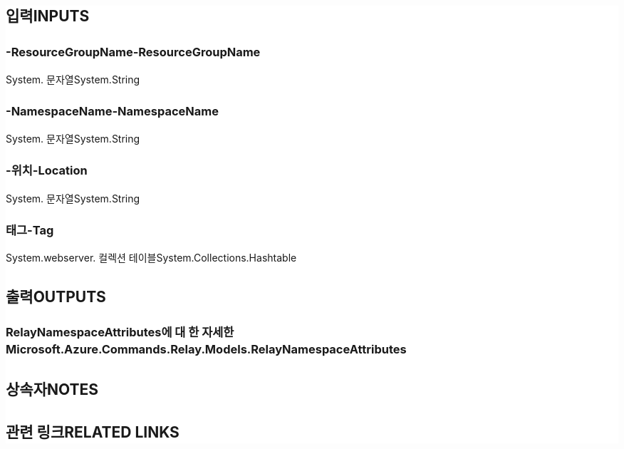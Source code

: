 ## <span data-ttu-id="c4df7-131">입력</span><span class="sxs-lookup"><span data-stu-id="c4df7-131">INPUTS</span></span>

### <span data-ttu-id="c4df7-132">-ResourceGroupName</span><span class="sxs-lookup"><span data-stu-id="c4df7-132">-ResourceGroupName</span></span>
 <span data-ttu-id="c4df7-133">System. 문자열</span><span class="sxs-lookup"><span data-stu-id="c4df7-133">System.String</span></span>

### <span data-ttu-id="c4df7-134">-NamespaceName</span><span class="sxs-lookup"><span data-stu-id="c4df7-134">-NamespaceName</span></span>
 <span data-ttu-id="c4df7-135">System. 문자열</span><span class="sxs-lookup"><span data-stu-id="c4df7-135">System.String</span></span>

### <span data-ttu-id="c4df7-136">-위치</span><span class="sxs-lookup"><span data-stu-id="c4df7-136">-Location</span></span>
 <span data-ttu-id="c4df7-137">System. 문자열</span><span class="sxs-lookup"><span data-stu-id="c4df7-137">System.String</span></span>

### <span data-ttu-id="c4df7-138">태그</span><span class="sxs-lookup"><span data-stu-id="c4df7-138">-Tag</span></span>
 <span data-ttu-id="c4df7-139">System.webserver. 컬렉션 테이블</span><span class="sxs-lookup"><span data-stu-id="c4df7-139">System.Collections.Hashtable</span></span>

## <span data-ttu-id="c4df7-140">출력</span><span class="sxs-lookup"><span data-stu-id="c4df7-140">OUTPUTS</span></span>

### <span data-ttu-id="c4df7-141">RelayNamespaceAttributes에 대 한 자세한</span><span class="sxs-lookup"><span data-stu-id="c4df7-141">Microsoft.Azure.Commands.Relay.Models.RelayNamespaceAttributes</span></span>

## <span data-ttu-id="c4df7-142">상속자</span><span class="sxs-lookup"><span data-stu-id="c4df7-142">NOTES</span></span>

## <span data-ttu-id="c4df7-143">관련 링크</span><span class="sxs-lookup"><span data-stu-id="c4df7-143">RELATED LINKS</span></span>

